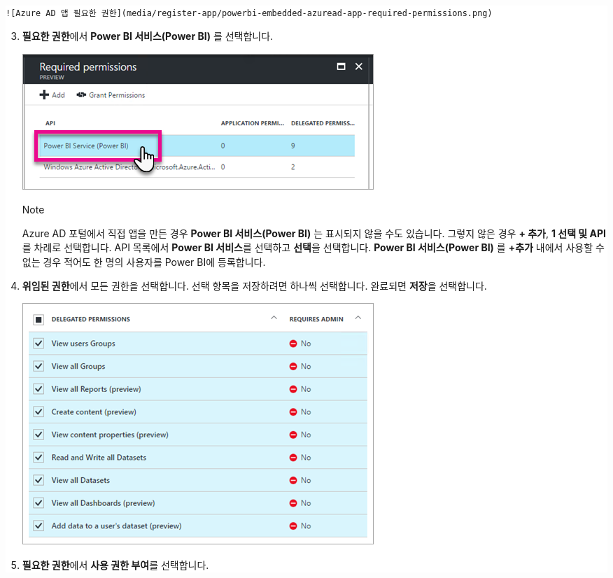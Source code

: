     ![Azure AD 앱 필요한 권한](media/register-app/powerbi-embedded-azuread-app-required-permissions.png)

3. **필요한 권한**에서 **Power BI 서비스(Power BI)** 를 선택합니다.

    ![앱 사용 권한 03](media/register-app/powerbi-embedded-azuread-app-permissions03.png)

   > [!NOTE]
   > Azure AD 포털에서 직접 앱을 만든 경우 **Power BI 서비스(Power BI)** 는 표시되지 않을 수도 있습니다. 그렇지 않은 경우 **+ 추가**, **1 선택 및 API**를 차례로 선택합니다. API 목록에서 **Power BI 서비스**를 선택하고 **선택**을 선택합니다.  **Power BI 서비스(Power BI)** 를 **+추가** 내에서 사용할 수 없는 경우 적어도 한 명의 사용자를 Power BI에 등록합니다.

4. **위임된 권한**에서 모든 권한을 선택합니다. 선택 항목을 저장하려면 하나씩 선택합니다. 완료되면 **저장**을 선택합니다.

    ![앱 사용 권한 04](media/register-app/powerbi-embedded-azuread-app-permissions04.png)
5. **필요한 권한**에서 **사용 권한 부여**를 선택합니다.
